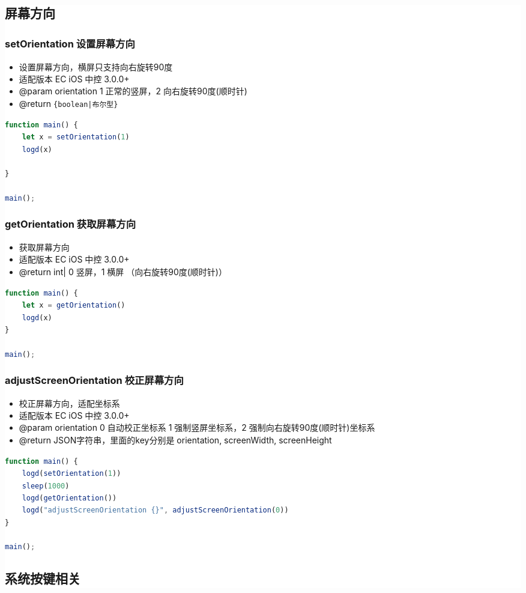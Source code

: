 ## 屏幕方向

### setOrientation 设置屏幕方向

* 设置屏幕方向，横屏只支持向右旋转90度
* 适配版本 EC iOS 中控 3.0.0+
* @param orientation 1 正常的竖屏，2 向右旋转90度(顺时针)
* @return `{boolean|布尔型}`

```javascript showLineNumbers
function main() {
    let x = setOrientation(1)
    logd(x)

}

main();
```

### getOrientation 获取屏幕方向

* 获取屏幕方向
* 适配版本 EC iOS 中控 3.0.0+
* @return int| 0 竖屏，1 横屏 （向右旋转90度(顺时针)）

```javascript showLineNumbers
function main() {
    let x = getOrientation()
    logd(x)
}

main();
```

### adjustScreenOrientation 校正屏幕方向

* 校正屏幕方向，适配坐标系
* 适配版本 EC iOS 中控 3.0.0+
* @param orientation 0 自动校正坐标系 1 强制竖屏坐标系，2 强制向右旋转90度(顺时针)坐标系
* @return JSON字符串，里面的key分别是 orientation, screenWidth, screenHeight

```javascript showLineNumbers
function main() {
    logd(setOrientation(1))
    sleep(1000)
    logd(getOrientation())
    logd("adjustScreenOrientation {}", adjustScreenOrientation(0))
}

main();
```

## 系统按键相关
